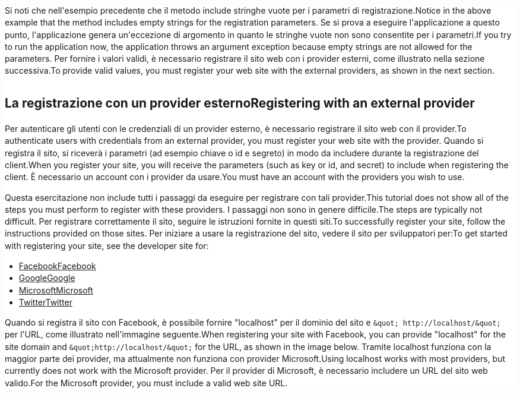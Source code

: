 <span data-ttu-id="42959-139">Si noti che nell'esempio precedente che il metodo include stringhe vuote per i parametri di registrazione.</span><span class="sxs-lookup"><span data-stu-id="42959-139">Notice in the above example that the method includes empty strings for the registration parameters.</span></span> <span data-ttu-id="42959-140">Se si prova a eseguire l'applicazione a questo punto, l'applicazione genera un'eccezione di argomento in quanto le stringhe vuote non sono consentite per i parametri.</span><span class="sxs-lookup"><span data-stu-id="42959-140">If you try to run the application now, the application throws an argument exception because empty strings are not allowed for the parameters.</span></span> <span data-ttu-id="42959-141">Per fornire i valori validi, è necessario registrare il sito web con i provider esterni, come illustrato nella sezione successiva.</span><span class="sxs-lookup"><span data-stu-id="42959-141">To provide valid values, you must register your web site with the external providers, as shown in the next section.</span></span>

## <a name="registering-with-an-external-provider"></a><span data-ttu-id="42959-142">La registrazione con un provider esterno</span><span class="sxs-lookup"><span data-stu-id="42959-142">Registering with an external provider</span></span>

<span data-ttu-id="42959-143">Per autenticare gli utenti con le credenziali di un provider esterno, è necessario registrare il sito web con il provider.</span><span class="sxs-lookup"><span data-stu-id="42959-143">To authenticate users with credentials from an external provider, you must register your web site with the provider.</span></span> <span data-ttu-id="42959-144">Quando si registra il sito, si riceverà i parametri (ad esempio chiave o id e segreto) in modo da includere durante la registrazione del client.</span><span class="sxs-lookup"><span data-stu-id="42959-144">When you register your site, you will receive the parameters (such as key or id, and secret) to include when registering the client.</span></span> <span data-ttu-id="42959-145">È necessario un account con i provider da usare.</span><span class="sxs-lookup"><span data-stu-id="42959-145">You must have an account with the providers you wish to use.</span></span>

<span data-ttu-id="42959-146">Questa esercitazione non include tutti i passaggi da eseguire per registrare con tali provider.</span><span class="sxs-lookup"><span data-stu-id="42959-146">This tutorial does not show all of the steps you must perform to register with these providers.</span></span> <span data-ttu-id="42959-147">I passaggi non sono in genere difficile.</span><span class="sxs-lookup"><span data-stu-id="42959-147">The steps are typically not difficult.</span></span> <span data-ttu-id="42959-148">Per registrare correttamente il sito, seguire le istruzioni fornite in questi siti.</span><span class="sxs-lookup"><span data-stu-id="42959-148">To successfully register your site, follow the instructions provided on those sites.</span></span> <span data-ttu-id="42959-149">Per iniziare a usare la registrazione del sito, vedere il sito per sviluppatori per:</span><span class="sxs-lookup"><span data-stu-id="42959-149">To get started with registering your site, see the developer site for:</span></span>

- [<span data-ttu-id="42959-150">Facebook</span><span class="sxs-lookup"><span data-stu-id="42959-150">Facebook</span></span>](https://developers.facebook.com/)
- [<span data-ttu-id="42959-151">Google</span><span class="sxs-lookup"><span data-stu-id="42959-151">Google</span></span>](https://developers.google.com/)
- [<span data-ttu-id="42959-152">Microsoft</span><span class="sxs-lookup"><span data-stu-id="42959-152">Microsoft</span></span>](http://manage.dev.live.com/)
- [<span data-ttu-id="42959-153">Twitter</span><span class="sxs-lookup"><span data-stu-id="42959-153">Twitter</span></span>](https://dev.twitter.com/)

<span data-ttu-id="42959-154">Quando si registra il sito con Facebook, è possibile fornire &quot;localhost&quot; per il dominio del sito e `&quot; http://localhost/&quot;` per l'URL, come illustrato nell'immagine seguente.</span><span class="sxs-lookup"><span data-stu-id="42959-154">When registering your site with Facebook, you can provide &quot;localhost&quot; for the site domain and `&quot;http://localhost/&quot;` for the URL, as shown in the image below.</span></span> <span data-ttu-id="42959-155">Tramite localhost funziona con la maggior parte dei provider, ma attualmente non funziona con provider Microsoft.</span><span class="sxs-lookup"><span data-stu-id="42959-155">Using localhost works with most providers, but currently does not work with the Microsoft provider.</span></span> <span data-ttu-id="42959-156">Per il provider di Microsoft, è necessario includere un URL del sito web valido.</span><span class="sxs-lookup"><span data-stu-id="42959-156">For the Microsoft provider, you must include a valid web site URL.</span></span>

